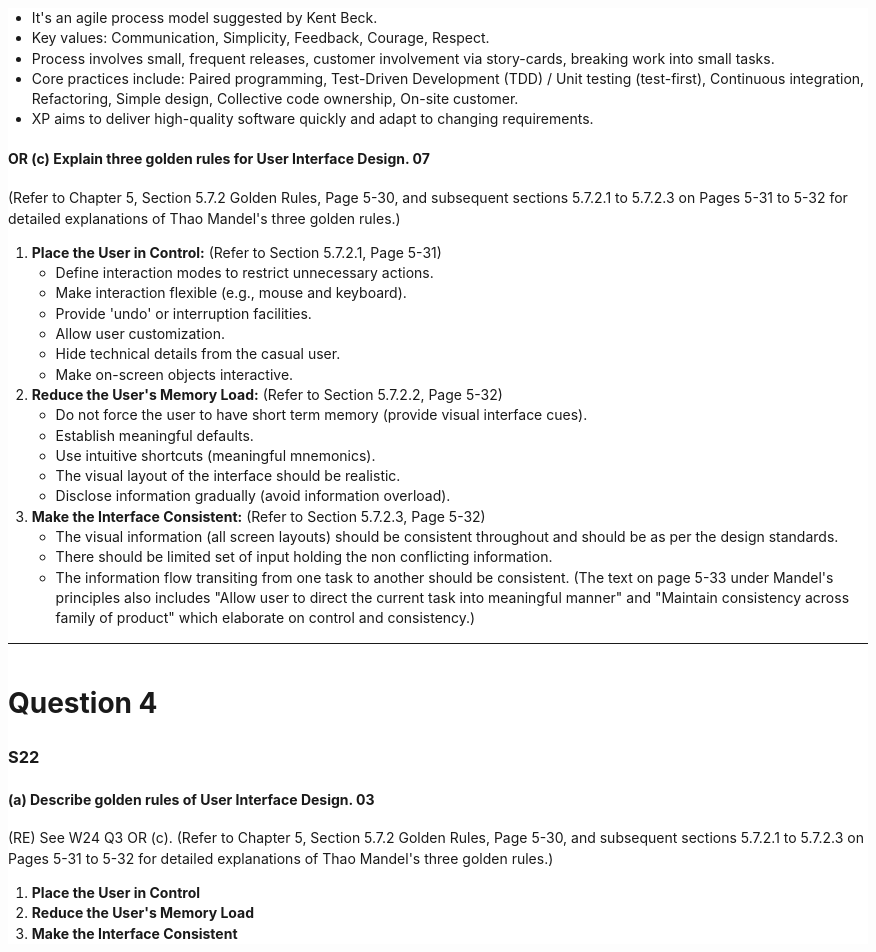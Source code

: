 - It's an agile process model suggested by Kent Beck.
- Key values: Communication, Simplicity, Feedback, Courage, Respect.
- Process involves small, frequent releases, customer involvement via story-cards, breaking work into small tasks.
- Core practices include: Paired programming, Test-Driven Development (TDD) / Unit testing (test-first), Continuous integration, Refactoring, Simple design, Collective code ownership, On-site customer.
- XP aims to deliver high-quality software quickly and adapt to changing requirements.

#### OR (c) Explain three golden rules for User Interface Design. 07

(Refer to Chapter 5, Section 5.7.2 Golden Rules, Page 5-30, and subsequent sections 5.7.2.1 to 5.7.2.3 on Pages 5-31 to 5-32 for detailed explanations of Thao Mandel's three golden rules.)

1. **Place the User in Control:** (Refer to Section 5.7.2.1, Page 5-31)
   - Define interaction modes to restrict unnecessary actions.
   - Make interaction flexible (e.g., mouse and keyboard).
   - Provide 'undo' or interruption facilities.
   - Allow user customization.
   - Hide technical details from the casual user.
   - Make on-screen objects interactive.
2. **Reduce the User's Memory Load:** (Refer to Section 5.7.2.2, Page 5-32)
   - Do not force the user to have short term memory (provide visual interface cues).
   - Establish meaningful defaults.
   - Use intuitive shortcuts (meaningful mnemonics).
   - The visual layout of the interface should be realistic.
   - Disclose information gradually (avoid information overload).
3. **Make the Interface Consistent:** (Refer to Section 5.7.2.3, Page 5-32)
   - The visual information (all screen layouts) should be consistent throughout and should be as per the design standards.
   - There should be limited set of input holding the non conflicting information.
   - The information flow transiting from one task to another should be consistent.
     (The text on page 5-33 under Mandel's principles also includes "Allow user to direct the current task into meaningful manner" and "Maintain consistency across family of product" which elaborate on control and consistency.)

---

# Question 4

### S22

#### (a) Describe golden rules of User Interface Design. 03

(RE) See W24 Q3 OR (c).
(Refer to Chapter 5, Section 5.7.2 Golden Rules, Page 5-30, and subsequent sections 5.7.2.1 to 5.7.2.3 on Pages 5-31 to 5-32 for detailed explanations of Thao Mandel's three golden rules.)

1. **Place the User in Control**
2. **Reduce the User's Memory Load**
3. **Make the Interface Consistent**
